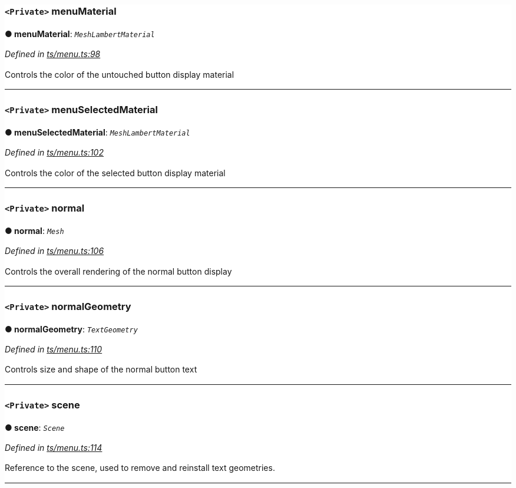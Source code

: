 ### `<Private>` menuMaterial

**● menuMaterial**: *`MeshLambertMaterial`*

*Defined in [ts/menu.ts:98](https://github.com/WilliamRADFunk/planet-funk/blob/2c553a5/src/ts/menu.ts#L98)*

Controls the color of the untouched button display material

___
<a id="menuselectedmaterial"></a>

### `<Private>` menuSelectedMaterial

**● menuSelectedMaterial**: *`MeshLambertMaterial`*

*Defined in [ts/menu.ts:102](https://github.com/WilliamRADFunk/planet-funk/blob/2c553a5/src/ts/menu.ts#L102)*

Controls the color of the selected button display material

___
<a id="normal"></a>

### `<Private>` normal

**● normal**: *`Mesh`*

*Defined in [ts/menu.ts:106](https://github.com/WilliamRADFunk/planet-funk/blob/2c553a5/src/ts/menu.ts#L106)*

Controls the overall rendering of the normal button display

___
<a id="normalgeometry"></a>

### `<Private>` normalGeometry

**● normalGeometry**: *`TextGeometry`*

*Defined in [ts/menu.ts:110](https://github.com/WilliamRADFunk/planet-funk/blob/2c553a5/src/ts/menu.ts#L110)*

Controls size and shape of the normal button text

___
<a id="scene"></a>

### `<Private>` scene

**● scene**: *`Scene`*

*Defined in [ts/menu.ts:114](https://github.com/WilliamRADFunk/planet-funk/blob/2c553a5/src/ts/menu.ts#L114)*

Reference to the scene, used to remove and reinstall text geometries.

___
<a id="shimmer"></a>
